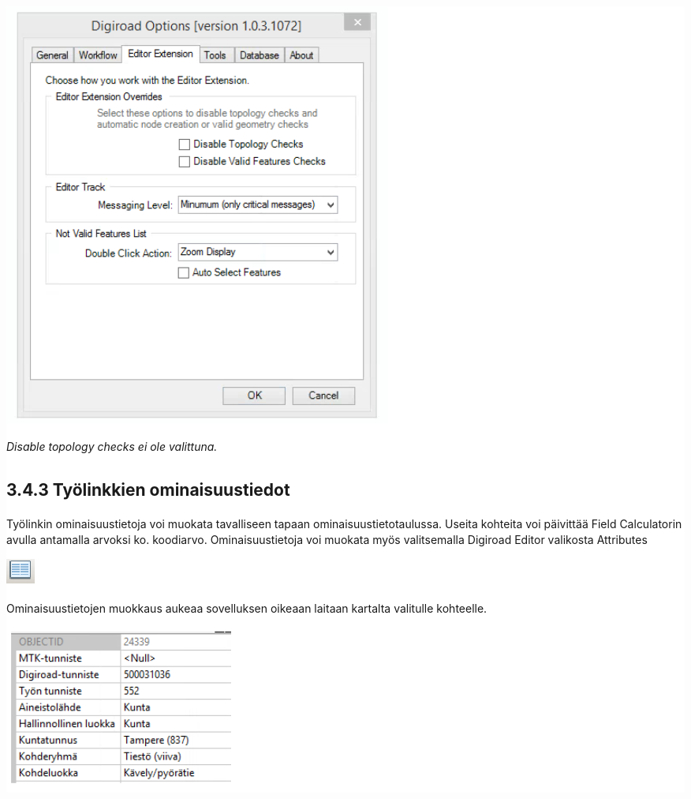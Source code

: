 ![Disable](k25.png)

_Disable topology checks ei ole valittuna._

3.4.3 Ty&ouml;linkkien ominaisuustiedot
--------------------------

Ty&ouml;linkin ominaisuustietoja voi muokata tavalliseen tapaan ominaisuustietotaulussa. Useita kohteita voi p&auml;ivitt&auml;&auml; Field Calculatorin avulla antamalla arvoksi ko. koodiarvo. Ominaisuustietoja voi muokata my&ouml;s valitsemalla Digiroad Editor valikosta Attributes

![Attributes](k26.png)

Ominaisuustietojen muokkaus aukeaa sovelluksen oikeaan laitaan kartalta valitulle kohteelle.

![Attributes](k27.png)

